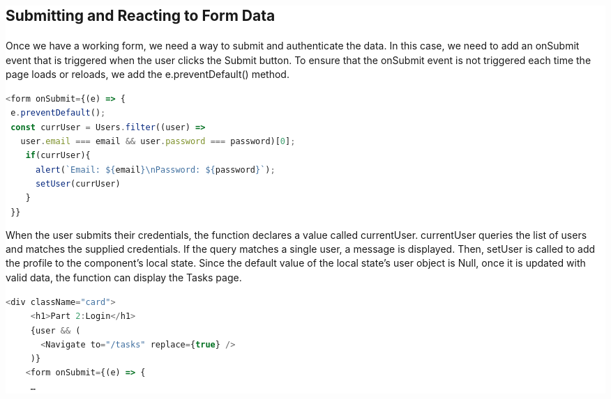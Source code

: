 ## **Submitting and Reacting to Form Data**

Once we have a working form, we need a way to submit and authenticate the data. In this case, we need to add an onSubmit event that is triggered when the user clicks the Submit button. To ensure that the onSubmit event is not triggered each time the page loads or reloads, we add the e.preventDefault() method.

```javascript
<form onSubmit={(e) => {
 e.preventDefault();
 const currUser = Users.filter((user) => 
   user.email === email && user.password === password)[0];
    if(currUser){
      alert(`Email: ${email}\nPassword: ${password}`);
      setUser(currUser)
    }
 }}
```

When the user submits their credentials, the function declares a value called currentUser. currentUser queries the list of users and matches the supplied credentials. If the query matches a single user, a message is displayed. Then, setUser is called to add the profile to the component’s local state. Since the default value of the local state’s user object is Null, once it is updated with valid data, the function can display the Tasks page.

```javascript
<div className="card">
     <h1>Part 2:Login</h1>
     {user && (
       <Navigate to="/tasks" replace={true} />
     )}
    <form onSubmit={(e) => {
     …
```
